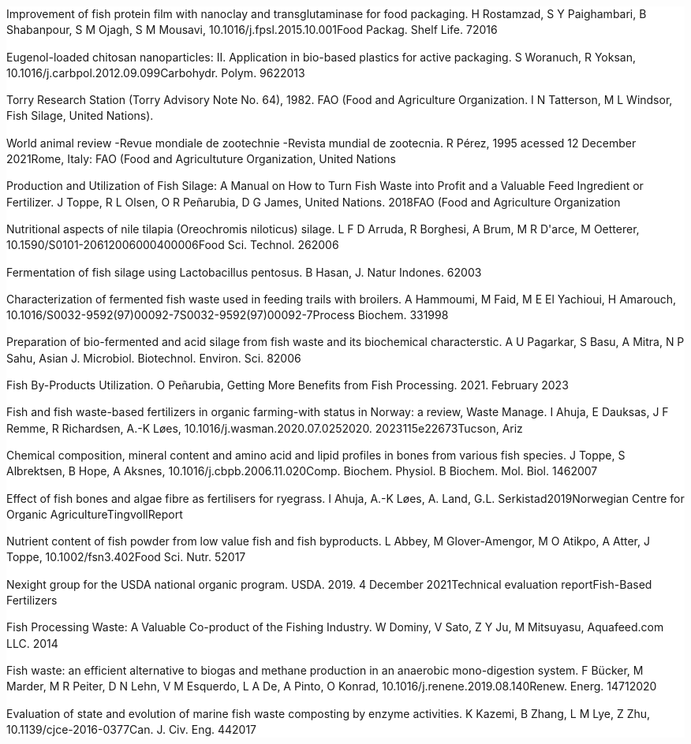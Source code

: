 Improvement of fish protein film with nanoclay and transglutaminase for food packaging. H Rostamzad, S Y Paighambari, B Shabanpour, S M Ojagh, S M Mousavi, 10.1016/j.fpsl.2015.10.001Food Packag. Shelf Life. 72016

Eugenol-loaded chitosan nanoparticles: II. Application in bio-based plastics for active packaging. S Woranuch, R Yoksan, 10.1016/j.carbpol.2012.09.099Carbohydr. Polym. 9622013

Torry Research Station (Torry Advisory Note No. 64), 1982. FAO (Food and Agriculture Organization. I N Tatterson, M L Windsor, Fish Silage, United Nations). 

World animal review -Revue mondiale de zootechnie -Revista mundial de zootecnia. R Pérez, 1995 acessed 12 December 2021Rome, Italy: FAO (Food and Agricultuture Organization, United Nations

Production and Utilization of Fish Silage: A Manual on How to Turn Fish Waste into Profit and a Valuable Feed Ingredient or Fertilizer. J Toppe, R L Olsen, O R Peñarubia, D G James, United Nations. 2018FAO (Food and Agriculture Organization

Nutritional aspects of nile tilapia (Oreochromis niloticus) silage. L F D Arruda, R Borghesi, A Brum, M R D'arce, M Oetterer, 10.1590/S0101-20612006000400006Food Sci. Technol. 262006

Fermentation of fish silage using Lactobacillus pentosus. B Hasan, J. Natur Indones. 62003

Characterization of fermented fish waste used in feeding trails with broilers. A Hammoumi, M Faid, M E El Yachioui, H Amarouch, 10.1016/S0032-9592(97)00092-7S0032-9592(97)00092-7Process Biochem. 331998

Preparation of bio-fermented and acid silage from fish waste and its biochemical characterstic. A U Pagarkar, S Basu, A Mitra, N P Sahu, Asian J. Microbiol. Biotechnol. Environ. Sci. 82006

Fish By-Products Utilization. O Peñarubia, Getting More Benefits from Fish Processing. 2021. February 2023

Fish and fish waste-based fertilizers in organic farming-with status in Norway: a review, Waste Manage. I Ahuja, E Dauksas, J F Remme, R Richardsen, A.-K Løes, 10.1016/j.wasman.2020.07.0252020. 2023115e22673Tucson, Ariz

Chemical composition, mineral content and amino acid and lipid profiles in bones from various fish species. J Toppe, S Albrektsen, B Hope, A Aksnes, 10.1016/j.cbpb.2006.11.020Comp. Biochem. Physiol. B Biochem. Mol. Biol. 1462007

Effect of fish bones and algae fibre as fertilisers for ryegrass. I Ahuja, A.-K Løes, A. Land, G.L. Serkistad2019Norwegian Centre for Organic AgricultureTingvollReport

Nutrient content of fish powder from low value fish and fish byproducts. L Abbey, M Glover-Amengor, M O Atikpo, A Atter, J Toppe, 10.1002/fsn3.402Food Sci. Nutr. 52017

Nexight group for the USDA national organic program. USDA. 2019. 4 December 2021Technical evaluation reportFish-Based Fertilizers

Fish Processing Waste: A Valuable Co-product of the Fishing Industry. W Dominy, V Sato, Z Y Ju, M Mitsuyasu, Aquafeed.com LLC. 2014

Fish waste: an efficient alternative to biogas and methane production in an anaerobic mono-digestion system. F Bücker, M Marder, M R Peiter, D N Lehn, V M Esquerdo, L A De, A Pinto, O Konrad, 10.1016/j.renene.2019.08.140Renew. Energ. 14712020

Evaluation of state and evolution of marine fish waste composting by enzyme activities. K Kazemi, B Zhang, L M Lye, Z Zhu, 10.1139/cjce-2016-0377Can. J. Civ. Eng. 442017
